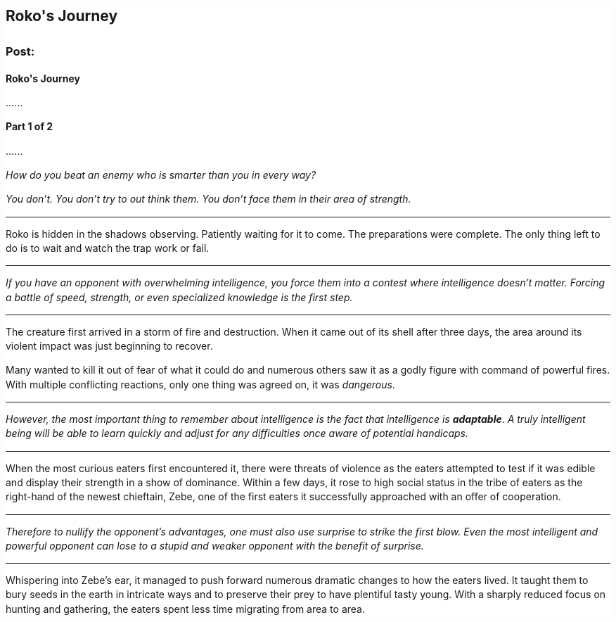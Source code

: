 ## Roko's Journey

### Post:

**Roko's Journey**

......

**Part 1 of 2**

......

*How do you beat an enemy who is smarter than you in every way?*

*You don’t. You don’t try to out think them. You don’t face them in their area of strength.*

----

Roko is hidden in the shadows observing. Patiently waiting for it to come. The preparations were complete. The only thing left to do is to wait and watch the trap work or fail.

----

*If you have an opponent with overwhelming intelligence, you force them into a contest where intelligence doesn’t matter. Forcing a battle of speed, strength, or even specialized knowledge is the first step.*

----

The creature first arrived in a storm of fire and destruction. When it came out of its shell after three days, the area around its violent impact was just beginning to recover.

Many wanted to kill it out of fear of what it could do and numerous others saw it as a godly figure with command of powerful fires. With multiple conflicting reactions, only one thing was agreed on, it was *dangerous*.

----

*However, the most important thing to remember about intelligence is the fact that intelligence is* ***adaptable***. *A truly intelligent being will be able to learn quickly and adjust for any difficulties once aware of potential handicaps.*

----

When the most curious eaters first encountered it, there were threats of violence as the eaters attempted to test if it was edible and display their strength in a show of dominance. Within a few days, it rose to high social status in the tribe of eaters as the right-hand of the newest chieftain, Zebe, one of the first eaters it successfully approached with an offer of cooperation.

----

*Therefore to nullify the opponent’s advantages, one must also use surprise to strike the first blow. Even the most intelligent and powerful opponent can lose to a stupid and weaker opponent with the benefit of surprise.*

----

Whispering into Zebe’s ear, it managed to push forward numerous dramatic changes to how the eaters lived. It taught them to bury seeds in the earth in intricate ways and to preserve their prey to have plentiful tasty young. With a sharply reduced focus on hunting and gathering, the eaters spent less time migrating from area to area.
